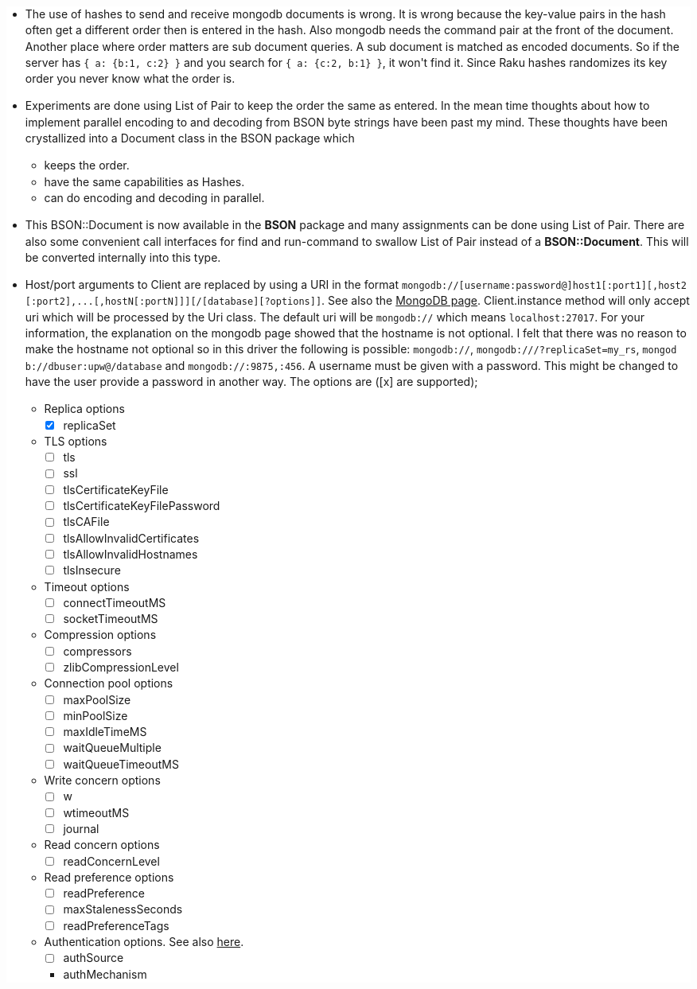 * The use of hashes to send and receive mongodb documents is wrong. It is wrong because the key-value pairs in the hash often get a different order then is entered in the hash. Also mongodb needs the command pair at the front of the document. Another place where order matters are sub document queries. A sub document is matched as encoded documents.  So if the server has ```{ a: {b:1, c:2} }``` and you search for ```{ a: {c:2, b:1} }```, it won't find it.  Since Raku hashes randomizes its key order you never know what the order is.

* Experiments are done using List of Pair to keep the order the same as entered. In the mean time thoughts about how to implement parallel encoding to and decoding from BSON byte strings have been past my mind. These thoughts have been crystallized into a Document class in the BSON package which
  * keeps the order.
  * have the same capabilities as Hashes.
  * can do encoding and decoding in parallel.

* This BSON::Document is now available in the **BSON** package and many assignments can be done using List of Pair. There are also some convenient call interfaces for find and run-command to swallow List of Pair instead of a **BSON::Document**. This will be converted internally into this type.

* Host/port arguments to Client are replaced by using a URI in the format ```mongodb://[username:password@]host1[:port1][,host2[:port2],...[,hostN[:portN]]][/[database][?options]]```. See also the [MongoDB page](https://docs.mongodb.org/v3.0/reference/connection-string/). Client.instance method will only accept uri which will be processed by the Uri class. The default uri will be ```mongodb://``` which means ```localhost:27017```. For your information, the explanation on the mongodb page showed that the hostname is not optional. I felt that there was no reason to make the hostname not optional so in this driver the following is possible: ```mongodb://```, ```mongodb:///?replicaSet=my_rs```, ```mongodb://dbuser:upw@/database``` and ```mongodb://:9875,:456```. A username must be given with a password. This might be changed to have the user provide a password in another way. The  options are ([x] are supported);
  * Replica options
    * [x] replicaSet
  * TLS options
    * [ ] tls
    * [ ] ssl
    * [ ] tlsCertificateKeyFile
    * [ ] tlsCertificateKeyFilePassword
    * [ ] tlsCAFile
    * [ ] tlsAllowInvalidCertificates
    * [ ] tlsAllowInvalidHostnames
    * [ ] tlsInsecure
  * Timeout options
    * [ ] connectTimeoutMS
    * [ ] socketTimeoutMS
  * Compression options
    * [ ] compressors
    * [ ] zlibCompressionLevel
  * Connection pool options
    * [ ] maxPoolSize
    * [ ] minPoolSize
    * [ ] maxIdleTimeMS
    * [ ] waitQueueMultiple
    * [ ] waitQueueTimeoutMS
  * Write concern options
    * [ ] w
    * [ ] wtimeoutMS
    * [ ] journal
  * Read concern options
    * [ ] readConcernLevel
  * Read preference options
    * [ ] readPreference
    * [ ] maxStalenessSeconds
    * [ ] readPreferenceTags
  * Authentication options. See also [here](https://docs.mongodb.com/manual/reference/parameters/#param.authenticationMechanisms).
    * [ ] authSource
    * authMechanism